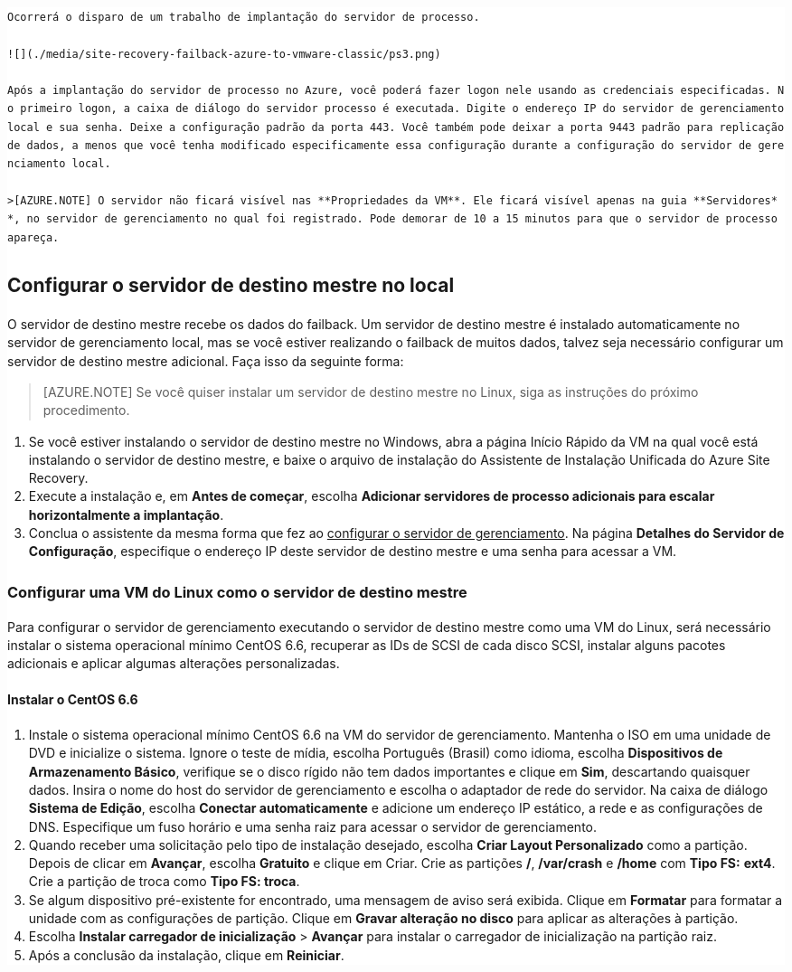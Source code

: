 	Ocorrerá o disparo de um trabalho de implantação do servidor de processo.

	![](./media/site-recovery-failback-azure-to-vmware-classic/ps3.png)

	Após a implantação do servidor de processo no Azure, você poderá fazer logon nele usando as credenciais especificadas. No primeiro logon, a caixa de diálogo do servidor processo é executada. Digite o endereço IP do servidor de gerenciamento local e sua senha. Deixe a configuração padrão da porta 443. Você também pode deixar a porta 9443 padrão para replicação de dados, a menos que você tenha modificado especificamente essa configuração durante a configuração do servidor de gerenciamento local.

	>[AZURE.NOTE] O servidor não ficará visível nas **Propriedades da VM**. Ele ficará visível apenas na guia **Servidores**, no servidor de gerenciamento no qual foi registrado. Pode demorar de 10 a 15 minutos para que o servidor de processo apareça.


## Configurar o servidor de destino mestre no local

O servidor de destino mestre recebe os dados do failback. Um servidor de destino mestre é instalado automaticamente no servidor de gerenciamento local, mas se você estiver realizando o failback de muitos dados, talvez seja necessário configurar um servidor de destino mestre adicional. Faça isso da seguinte forma:

>[AZURE.NOTE] Se você quiser instalar um servidor de destino mestre no Linux, siga as instruções do próximo procedimento.

1. Se você estiver instalando o servidor de destino mestre no Windows, abra a página Início Rápido da VM na qual você está instalando o servidor de destino mestre, e baixe o arquivo de instalação do Assistente de Instalação Unificada do Azure Site Recovery.
2. Execute a instalação e, em **Antes de começar**, escolha **Adicionar servidores de processo adicionais para escalar horizontalmente a implantação**.
3. Conclua o assistente da mesma forma que fez ao [configurar o servidor de gerenciamento](site-recovery-vmware-to-azure-classic.md#step-5-install-the-management-server). Na página **Detalhes do Servidor de Configuração**, especifique o endereço IP deste servidor de destino mestre e uma senha para acessar a VM.

### Configurar uma VM do Linux como o servidor de destino mestre
Para configurar o servidor de gerenciamento executando o servidor de destino mestre como uma VM do Linux, será necessário instalar o sistema operacional mínimo CentOS 6.6, recuperar as IDs de SCSI de cada disco SCSI, instalar alguns pacotes adicionais e aplicar algumas alterações personalizadas.

#### Instalar o CentOS 6.6

1.	Instale o sistema operacional mínimo CentOS 6.6 na VM do servidor de gerenciamento. Mantenha o ISO em uma unidade de DVD e inicialize o sistema. Ignore o teste de mídia, escolha Português (Brasil) como idioma, escolha **Dispositivos de Armazenamento Básico**, verifique se o disco rígido não tem dados importantes e clique em **Sim**, descartando quaisquer dados. Insira o nome do host do servidor de gerenciamento e escolha o adaptador de rede do servidor. Na caixa de diálogo **Sistema de Edição**, escolha **Conectar automaticamente** e adicione um endereço IP estático, a rede e as configurações de DNS. Especifique um fuso horário e uma senha raiz para acessar o servidor de gerenciamento. 
2.	Quando receber uma solicitação pelo tipo de instalação desejado, escolha **Criar Layout Personalizado** como a partição. Depois de clicar em **Avançar**, escolha **Gratuito** e clique em Criar. Crie as partições **/**, **/var/crash** e **/home** com **Tipo FS:** **ext4**. Crie a partição de troca como **Tipo FS: troca**.
3.	Se algum dispositivo pré-existente for encontrado, uma mensagem de aviso será exibida. Clique em **Formatar** para formatar a unidade com as configurações de partição. Clique em **Gravar alteração no disco** para aplicar as alterações à partição.
4.	Escolha **Instalar carregador de inicialização** > **Avançar** para instalar o carregador de inicialização na partição raiz.
5.	Após a conclusão da instalação, clique em **Reiniciar**.
